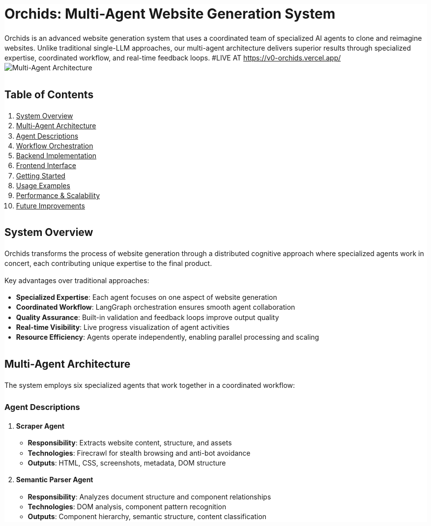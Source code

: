 # Orchids: Multi-Agent Website Generation System

Orchids is an advanced website generation system that uses a coordinated team of specialized AI agents to clone and reimagine websites. Unlike traditional single-LLM approaches, our multi-agent architecture delivers superior results through specialized expertise, coordinated workflow, and real-time feedback loops.
#LIVE AT https://v0-orchids.vercel.app/
![Multi-Agent Architecture](https://mermaid.ink/img/pako:eNp1kc1uwjAMgF_FyokJaYBKexsHDpOmTbuhHXZJTWvU_CiJQKB59x2aMgGbL7bsz_Fnh9ZpQR5dfKI9Su66nQvYByfalJemQv-jnNdRK_vOKcNBGik031AHJYqgDYzOnoJHkQPRPpgUQQPJxRUrGHJpKNlcg0awWsEBpXL8amsM6leRAg2i4skRxhq4Npibclq-HWcbQDzFgxqO-qfSAsTIJcLlOQ2uDUTJcUBmXX28b0KsDxvWn8PLfMJzNam7LitK6Ac53EWMb4-8juXYKVqvwJGEEMBUiaEj9DKzuamkdZ33Y1XJgXFQJufPKcA3xWptsOeqTfyE6oamVDibVe483Wyv8D2j9pLFH3_Jh5L2m2G4osVDqKPXOY9p6lti9I5f0jzUJEH5mZcVdSzzRVbkfpGey1dIrOVmkSVpOl8USbYI8Zp-AHvYhxA)

## Table of Contents

1. [System Overview](#system-overview)
2. [Multi-Agent Architecture](#multi-agent-architecture)
3. [Agent Descriptions](#agent-descriptions)
4. [Workflow Orchestration](#workflow-orchestration)
5. [Backend Implementation](#backend-implementation)
6. [Frontend Interface](#frontend-interface)
7. [Getting Started](#getting-started)
8. [Usage Examples](#usage-examples)
9. [Performance & Scalability](#performance--scalability)
10. [Future Improvements](#future-improvements)

## System Overview

Orchids transforms the process of website generation through a distributed cognitive approach where specialized agents work in concert, each contributing unique expertise to the final product.

Key advantages over traditional approaches:

- **Specialized Expertise**: Each agent focuses on one aspect of website generation
- **Coordinated Workflow**: LangGraph orchestration ensures smooth agent collaboration
- **Quality Assurance**: Built-in validation and feedback loops improve output quality
- **Real-time Visibility**: Live progress visualization of agent activities
- **Resource Efficiency**: Agents operate independently, enabling parallel processing and scaling

## Multi-Agent Architecture

The system employs six specialized agents that work together in a coordinated workflow:

### Agent Descriptions

1. **Scraper Agent**
   - **Responsibility**: Extracts website content, structure, and assets
   - **Technologies**: Firecrawl for stealth browsing and anti-bot avoidance
   - **Outputs**: HTML, CSS, screenshots, metadata, DOM structure

2. **Semantic Parser Agent**
   - **Responsibility**: Analyzes document structure and component relationships
   - **Technologies**: DOM analysis, component pattern recognition
   - **Outputs**: Component hierarchy, semantic structure, content classification
